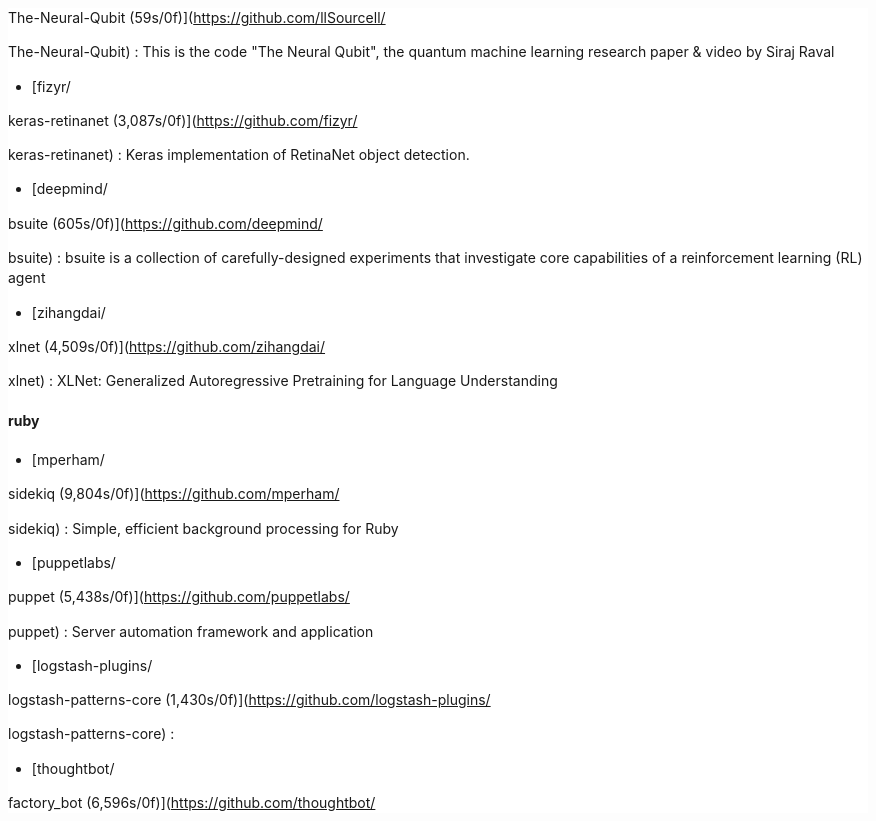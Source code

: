 

The-Neural-Qubit (59s/0f)](https://github.com/llSourcell/



The-Neural-Qubit) : This is the code "The Neural Qubit", the quantum machine learning research paper & video by Siraj Raval
* [fizyr/



keras-retinanet (3,087s/0f)](https://github.com/fizyr/



keras-retinanet) : Keras implementation of RetinaNet object detection.
* [deepmind/



bsuite (605s/0f)](https://github.com/deepmind/



bsuite) : bsuite is a collection of carefully-designed experiments that investigate core capabilities of a reinforcement learning (RL) agent
* [zihangdai/



xlnet (4,509s/0f)](https://github.com/zihangdai/



xlnet) : XLNet: Generalized Autoregressive Pretraining for Language Understanding

#### ruby
* [mperham/



sidekiq (9,804s/0f)](https://github.com/mperham/



sidekiq) : Simple, efficient background processing for Ruby
* [puppetlabs/



puppet (5,438s/0f)](https://github.com/puppetlabs/



puppet) : Server automation framework and application
* [logstash-plugins/



logstash-patterns-core (1,430s/0f)](https://github.com/logstash-plugins/



logstash-patterns-core) : 
* [thoughtbot/



factory_bot (6,596s/0f)](https://github.com/thoughtbot/
